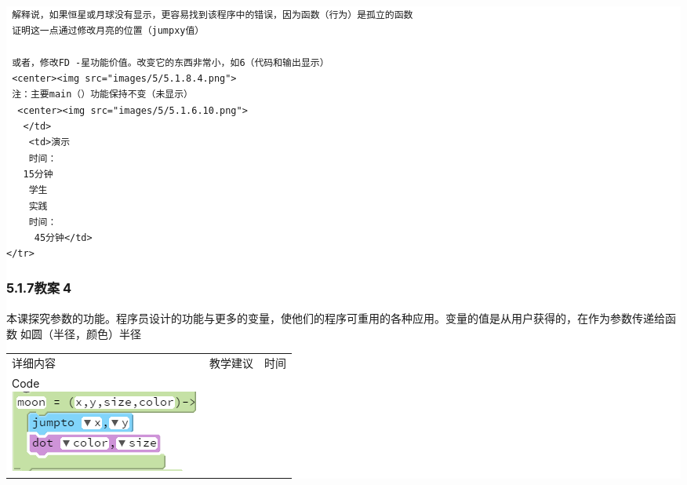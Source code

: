      解释说，如果恒星或月球没有显示，更容易找到该程序中的错误，因为函数（行为）是孤立的函数
     证明这一点通过修改月亮的位置（jumpxy值）
 
     或者，修改FD -星功能价值。改变它的东西非常小，如6（代码和输出显示） 
     <center><img src="images/5/5.1.8.4.png">
     注：主要main（）功能保持不变（未显示）
      <center><img src="images/5/5.1.6.10.png">
       </td>
        <td>演示
        时间：
       15分钟
        学生
        实践
        时间：
         45分钟</td>
	</tr>

</table>



### 5.1.7教案 4 ###
本课探究参数的功能。程序员设计的功能与更多的变量，使他们的程序可重用的各种应用。变量的值是从用户获得的，在作为参数传递给函数 
如圆（半径，颜色）半径
<table>
	<tr>
		<td>详细内容</td> 
		<td>教学建议</td>
        <td>时间</td>
	</tr>
     <tr>
		<td>Code
        <center><img src="images/5/5.1.8.7.png"> 
